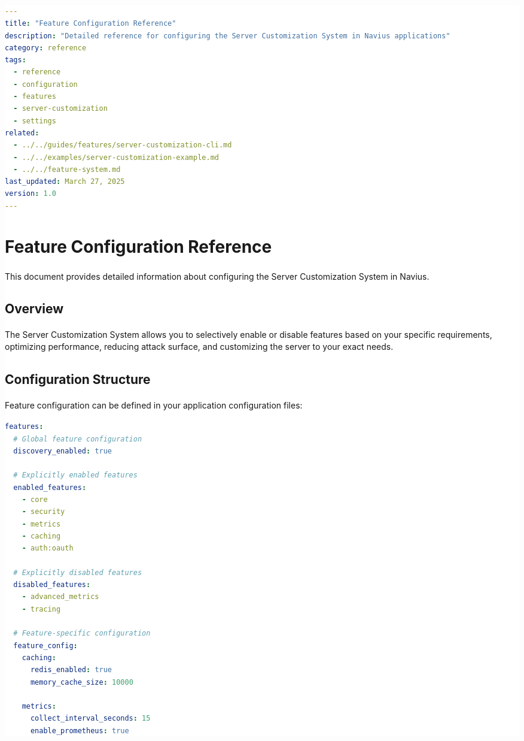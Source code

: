 ```yaml
---
title: "Feature Configuration Reference"
description: "Detailed reference for configuring the Server Customization System in Navius applications"
category: reference
tags:
  - reference
  - configuration
  - features
  - server-customization
  - settings
related:
  - ../../guides/features/server-customization-cli.md
  - ../../examples/server-customization-example.md
  - ../../feature-system.md
last_updated: March 27, 2025
version: 1.0
---
```


# Feature Configuration Reference

This document provides detailed information about configuring the Server Customization System in Navius.

## Overview

The Server Customization System allows you to selectively enable or disable features based on your specific requirements, optimizing performance, reducing attack surface, and customizing the server to your exact needs.

## Configuration Structure

Feature configuration can be defined in your application configuration files:

```yaml
features:
  # Global feature configuration
  discovery_enabled: true
  
  # Explicitly enabled features
  enabled_features:
    - core
    - security
    - metrics
    - caching
    - auth:oauth
  
  # Explicitly disabled features
  disabled_features:
    - advanced_metrics
    - tracing
  
  # Feature-specific configuration
  feature_config:
    caching:
      redis_enabled: true
      memory_cache_size: 10000
    
    metrics:
      collect_interval_seconds: 15
      enable_prometheus: true
```